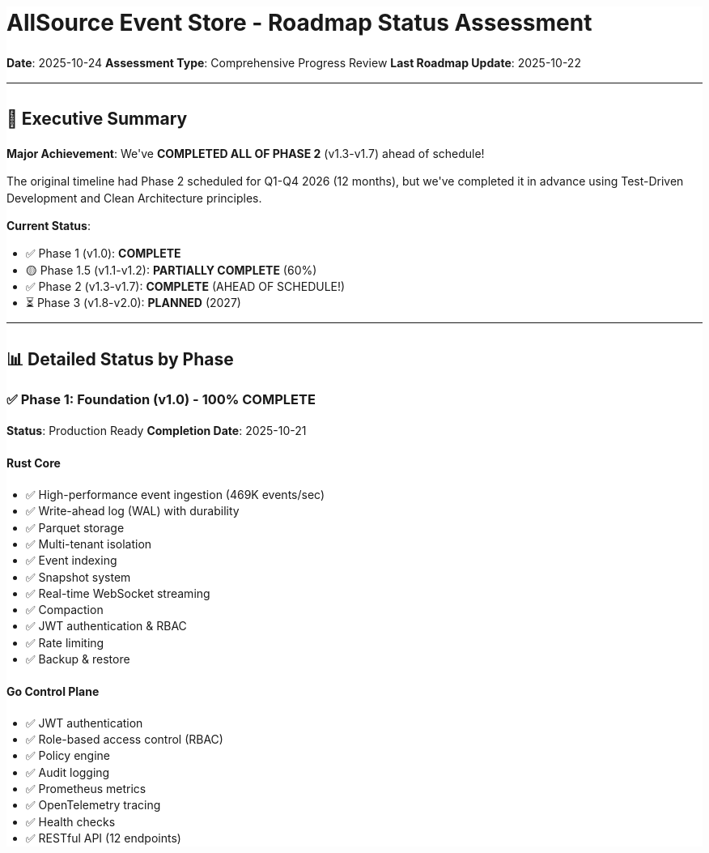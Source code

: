 # AllSource Event Store - Roadmap Status Assessment

**Date**: 2025-10-24
**Assessment Type**: Comprehensive Progress Review
**Last Roadmap Update**: 2025-10-22

---

## 🎯 Executive Summary

**Major Achievement**: We've **COMPLETED ALL OF PHASE 2** (v1.3-v1.7) ahead of schedule!

The original timeline had Phase 2 scheduled for Q1-Q4 2026 (12 months), but we've completed it in advance using Test-Driven Development and Clean Architecture principles.

**Current Status**:
- ✅ Phase 1 (v1.0): **COMPLETE**
- 🟡 Phase 1.5 (v1.1-v1.2): **PARTIALLY COMPLETE** (60%)
- ✅ Phase 2 (v1.3-v1.7): **COMPLETE** (AHEAD OF SCHEDULE!)
- ⏳ Phase 3 (v1.8-v2.0): **PLANNED** (2027)

---

## 📊 Detailed Status by Phase

### ✅ Phase 1: Foundation (v1.0) - **100% COMPLETE**

**Status**: Production Ready
**Completion Date**: 2025-10-21

#### Rust Core
- ✅ High-performance event ingestion (469K events/sec)
- ✅ Write-ahead log (WAL) with durability
- ✅ Parquet storage
- ✅ Multi-tenant isolation
- ✅ Event indexing
- ✅ Snapshot system
- ✅ Real-time WebSocket streaming
- ✅ Compaction
- ✅ JWT authentication & RBAC
- ✅ Rate limiting
- ✅ Backup & restore

#### Go Control Plane
- ✅ JWT authentication
- ✅ Role-based access control (RBAC)
- ✅ Policy engine
- ✅ Audit logging
- ✅ Prometheus metrics
- ✅ OpenTelemetry tracing
- ✅ Health checks
- ✅ RESTful API (12 endpoints)
